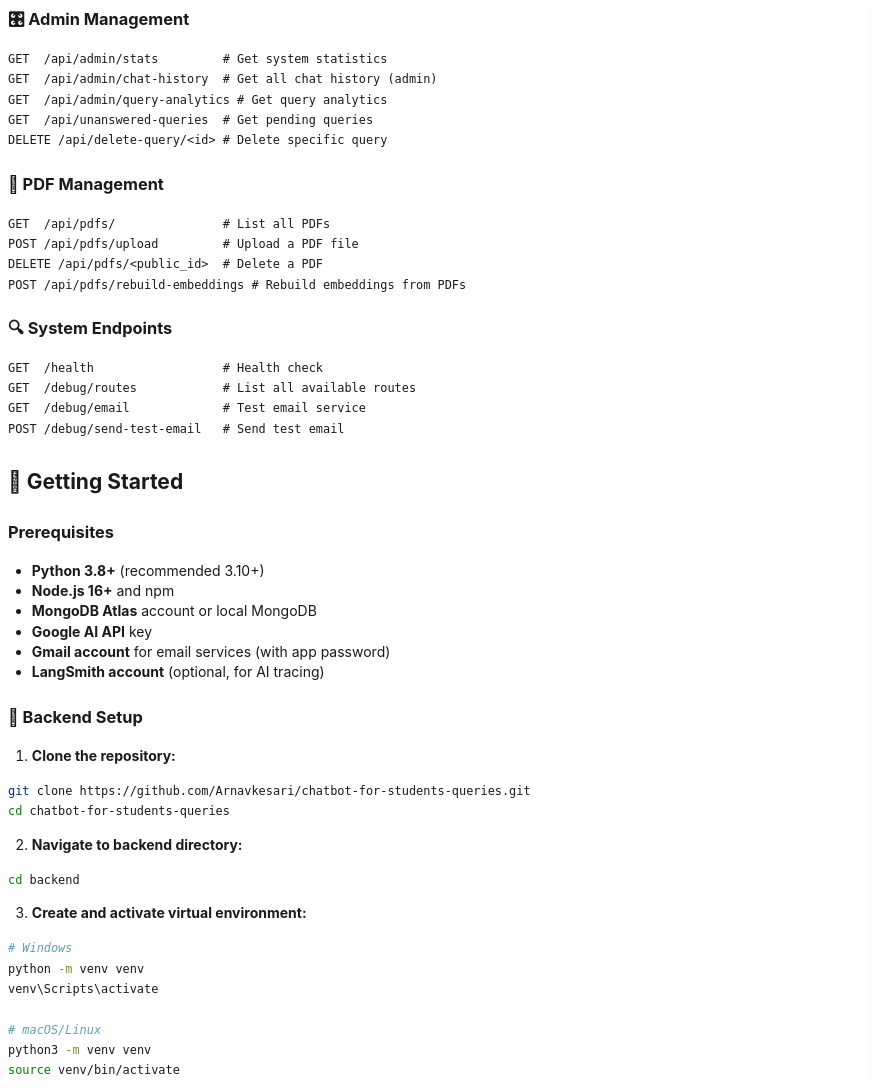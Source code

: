 ### 🎛️ Admin Management
```http
GET  /api/admin/stats         # Get system statistics
GET  /api/admin/chat-history  # Get all chat history (admin)
GET  /api/admin/query-analytics # Get query analytics
GET  /api/unanswered-queries  # Get pending queries
DELETE /api/delete-query/<id> # Delete specific query
```

### 📄 PDF Management
```http
GET  /api/pdfs/               # List all PDFs
POST /api/pdfs/upload         # Upload a PDF file
DELETE /api/pdfs/<public_id>  # Delete a PDF
POST /api/pdfs/rebuild-embeddings # Rebuild embeddings from PDFs
```

### 🔍 System Endpoints
```http
GET  /health                  # Health check
GET  /debug/routes            # List all available routes
GET  /debug/email             # Test email service
POST /debug/send-test-email   # Send test email
```

## 🚀 Getting Started

### Prerequisites
- **Python 3.8+** (recommended 3.10+)
- **Node.js 16+** and npm
- **MongoDB Atlas** account or local MongoDB
- **Google AI API** key
- **Gmail account** for email services (with app password)
- **LangSmith account** (optional, for AI tracing)

### 🔧 Backend Setup

1. **Clone the repository:**
```bash
git clone https://github.com/Arnavkesari/chatbot-for-students-queries.git
cd chatbot-for-students-queries
```

2. **Navigate to backend directory:**
```bash
cd backend
```

3. **Create and activate virtual environment:**
```bash
# Windows
python -m venv venv
venv\Scripts\activate

# macOS/Linux  
python3 -m venv venv
source venv/bin/activate
```
